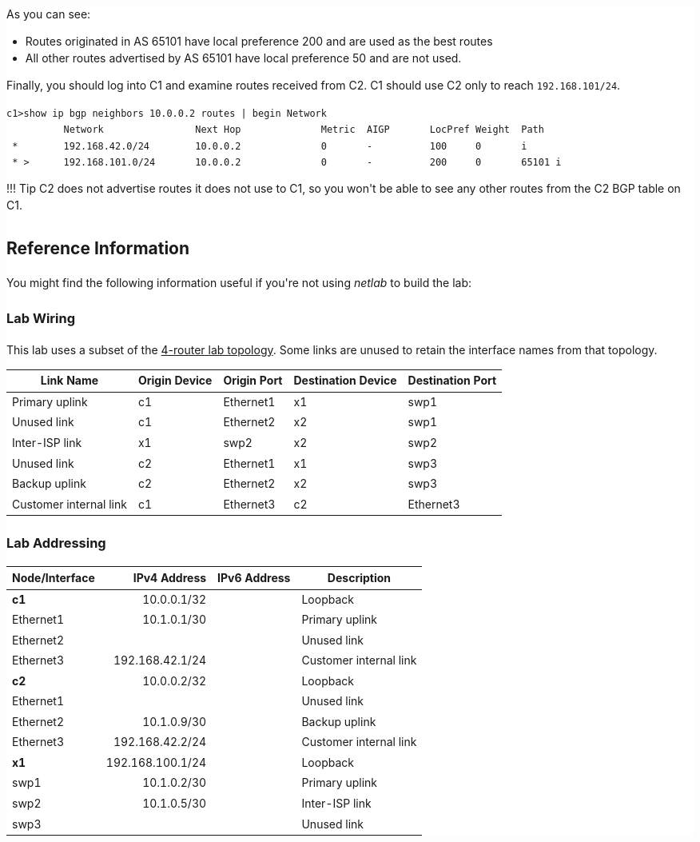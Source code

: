As you can see:

* Routes originated in AS 65101 have local preference 200 and are used as the best routes
* All other routes advertised by AS 65101 have local preference 50 and are not used.

Finally, you should log into C1 and examine routes received from C2. C1 should use C2 only to reach `192.168.101/24`.

```
c1>show ip bgp neighbors 10.0.0.2 routes | begin Network
          Network                Next Hop              Metric  AIGP       LocPref Weight  Path
 *        192.168.42.0/24        10.0.0.2              0       -          100     0       i
 * >      192.168.101.0/24       10.0.0.2              0       -          200     0       65101 i
```

!!! Tip
    C2 does not advertise routes it does not use to C1, so you won't be able to see any other routes from the C2 BGP table on C1.
    
## Reference Information

You might find the following information useful if you're not using _netlab_ to build the lab:

### Lab Wiring

This lab uses a subset of the [4-router lab topology](../external/4-router.md). Some links are unused to retain the interface names from that topology.

| Link Name       | Origin Device | Origin Port | Destination Device | Destination Port |
|-----------------|---------------|-------------|--------------------|------------------|
| Primary uplink | c1 | Ethernet1 | x1 | swp1 |
| Unused link | c1 | Ethernet2 | x2 | swp1 |
| Inter-ISP link | x1 | swp2 | x2 | swp2 |
| Unused link | c2 | Ethernet1 | x1 | swp3 |
| Backup uplink | c2 | Ethernet2 | x2 | swp3 |
| Customer internal link | c1 | Ethernet3 | c2 | Ethernet3 |

### Lab Addressing

| Node/Interface | IPv4 Address | IPv6 Address | Description |
|----------------|-------------:|-------------:|-------------|
| **c1** |  10.0.0.1/32 |  | Loopback |
| Ethernet1 | 10.1.0.1/30 |  | Primary uplink |
| Ethernet2 |  |  | Unused link |
| Ethernet3 | 192.168.42.1/24 |  | Customer internal link |
| **c2** |  10.0.0.2/32 |  | Loopback |
| Ethernet1 |  |  | Unused link |
| Ethernet2 | 10.1.0.9/30 |  | Backup uplink |
| Ethernet3 | 192.168.42.2/24 |  | Customer internal link |
| **x1** |  192.168.100.1/24 |  | Loopback |
| swp1 | 10.1.0.2/30 |  | Primary uplink |
| swp2 | 10.1.0.5/30 |  | Inter-ISP link |
| swp3 |  |  | Unused link |